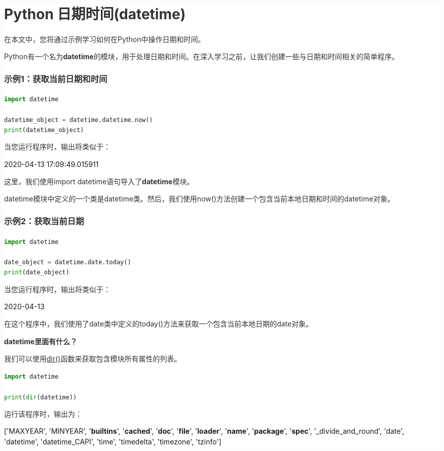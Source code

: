 # <font style="color:rgb(51, 51, 51);">Python 日期时间(datetime)</font>
<font style="color:rgb(51, 51, 51);">在本文中，您将通过示例学习如何在Python中操作日期和时间。</font>

<font style="color:rgb(51, 51, 51);">Python有一个名为</font>**<font style="color:rgb(51, 51, 51);">datetime</font>**<font style="color:rgb(51, 51, 51);">的模块，用于处理日期和时间。在深入学习之前，让我们创建一些与日期和时间相关的简单程序。</font>

### <font style="color:rgb(51, 51, 51);">示例1：获取当前日期和时间</font>
```python
import datetime

datetime_object = datetime.datetime.now()
print(datetime_object)
```

<font style="color:rgb(51, 51, 51);">当您运行程序时，输出将类似于：</font>

2020-04-13 17:09:49.015911

<font style="color:rgb(51, 51, 51);">这里，我们使用import datetime语句导入了</font>**<font style="color:rgb(51, 51, 51);">datetime</font>**<font style="color:rgb(51, 51, 51);">模块。</font>

<font style="color:rgb(51, 51, 51);">datetime模块中定义的一个类是datetime类。然后，我们使用now()方法创建一个包含当前本地日期和时间的datetime对象。</font>

### <font style="color:rgb(51, 51, 51);">示例2：获取当前日期</font>
```python
import datetime

date_object = datetime.date.today()
print(date_object)
```

<font style="color:rgb(51, 51, 51);">当您运行程序时，输出将类似于：</font>

2020-04-13

<font style="color:rgb(51, 51, 51);">在这个程序中，我们使用了date类中定义的today()方法来获取一个包含当前本地日期的date对象。</font>

**<font style="color:rgb(51, 51, 51);">datetime里面有什么？</font>**

<font style="color:rgb(51, 51, 51);">我们可以使用</font>[<font style="color:rgb(51, 51, 51);">dir()</font>](https://www.cainiaoplus.com/python/python-methods-built-in-dir.html)<font style="color:rgb(51, 51, 51);">函数来获取包含模块所有属性的列表。</font>

```python
import datetime

print(dir(datetime))
```

<font style="color:rgb(51, 51, 51);">运行该程序时，输出为：</font>

['MAXYEAR', 'MINYEAR', '__builtins__', '__cached__', '__doc__', '__file__', '__loader__', '__name__', '__package__', '__spec__', '_divide_and_round', 'date', 'datetime', 'datetime_CAPI', 'time', 'timedelta', 'timezone', 'tzinfo']
